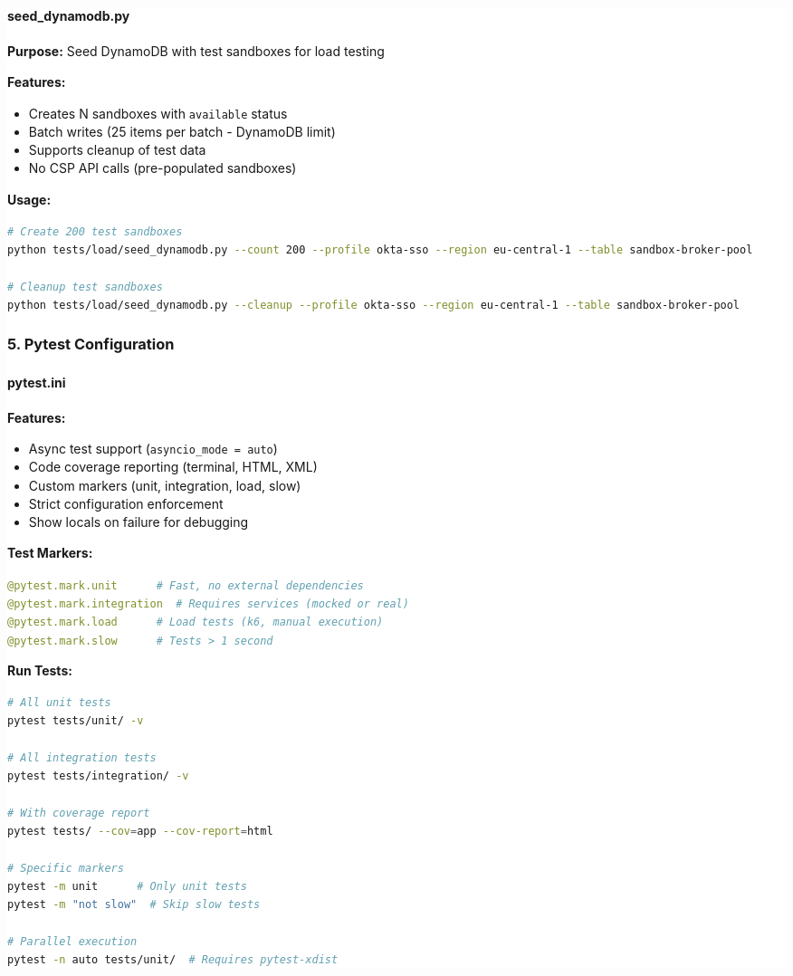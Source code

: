 #### seed_dynamodb.py
**Purpose:** Seed DynamoDB with test sandboxes for load testing

**Features:**
- Creates N sandboxes with `available` status
- Batch writes (25 items per batch - DynamoDB limit)
- Supports cleanup of test data
- No CSP API calls (pre-populated sandboxes)

**Usage:**
```bash
# Create 200 test sandboxes
python tests/load/seed_dynamodb.py --count 200 --profile okta-sso --region eu-central-1 --table sandbox-broker-pool

# Cleanup test sandboxes
python tests/load/seed_dynamodb.py --cleanup --profile okta-sso --region eu-central-1 --table sandbox-broker-pool
```

### 5. Pytest Configuration

#### pytest.ini
**Features:**
- Async test support (`asyncio_mode = auto`)
- Code coverage reporting (terminal, HTML, XML)
- Custom markers (unit, integration, load, slow)
- Strict configuration enforcement
- Show locals on failure for debugging

**Test Markers:**
```python
@pytest.mark.unit      # Fast, no external dependencies
@pytest.mark.integration  # Requires services (mocked or real)
@pytest.mark.load      # Load tests (k6, manual execution)
@pytest.mark.slow      # Tests > 1 second
```

**Run Tests:**
```bash
# All unit tests
pytest tests/unit/ -v

# All integration tests
pytest tests/integration/ -v

# With coverage report
pytest tests/ --cov=app --cov-report=html

# Specific markers
pytest -m unit      # Only unit tests
pytest -m "not slow"  # Skip slow tests

# Parallel execution
pytest -n auto tests/unit/  # Requires pytest-xdist
```
